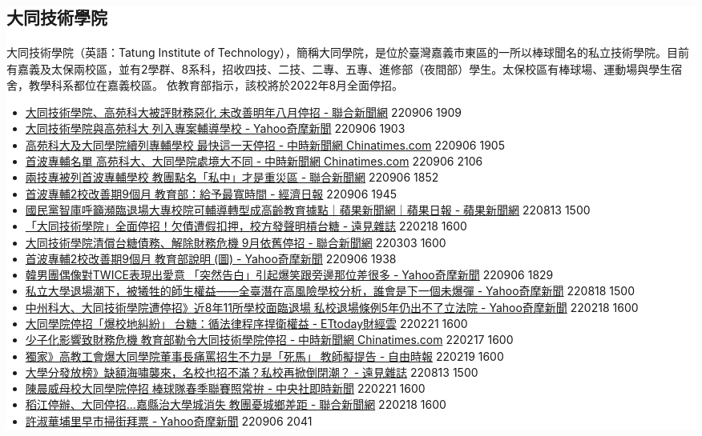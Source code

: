 ## 大同技術學院

大同技術學院（英語：Tatung Institute of Technology），簡稱大同學院，是位於臺灣嘉義市東區的一所以棒球聞名的私立技術學院。目前有嘉義及太保兩校區，並有2學群、8系科，招收四技、二技、二專、五專、進修部（夜間部）學生。太保校區有棒球場、運動場與學生宿舍，教學科系都位在嘉義校區。
依教育部指示，該校將於2022年8月全面停招。
- [大同技術學院、高苑科大被評財務惡化 未改善明年八月停招 - 聯合新聞網](https://udn.com/news/story/6885/6593276 "大同技術學院、高苑科大被評財務惡化 未改善明年八月停招 - 聯合新聞網") 220906 1909
- [大同技術學院與高苑科大 列入專案輔導學校 - Yahoo奇摩新聞](https://tw.news.yahoo.com/%E5%A4%A7%E5%90%8C%E6%8A%80%E8%A1%93%E5%AD%B8%E9%99%A2%E8%88%87%E9%AB%98%E8%8B%91%E7%A7%91%E5%A4%A7-%E5%88%97%E5%85%A5%E5%B0%88%E6%A1%88%E8%BC%94%E5%B0%8E%E5%AD%B8%E6%A0%A1-110319050.html "大同技術學院與高苑科大 列入專案輔導學校 - Yahoo奇摩新聞") 220906 1903
- [高苑科大及大同學院續列專輔學校 最快這一天停招 - 中時新聞網 Chinatimes.com](https://www.chinatimes.com/amp/realtimenews/20220906004795-260405 "高苑科大及大同學院續列專輔學校 最快這一天停招 - 中時新聞網 Chinatimes.com") 220906 1905
- [首波專輔名單 高苑科大、大同學院處境大不同 - 中時新聞網 Chinatimes.com](https://www.chinatimes.com/realtimenews/20220906005286-260405?ctrack=pc_main_rtime_p01 "首波專輔名單 高苑科大、大同學院處境大不同 - 中時新聞網 Chinatimes.com") 220906 2106
- [兩技專被列首波專輔學校 教團點名「私中」才是重災區 - 聯合新聞網](https://udn.com/news/story/6885/6593248?from=udn-catebreaknews_ch2 "兩技專被列首波專輔學校 教團點名「私中」才是重災區 - 聯合新聞網") 220906 1852
- [首波專輔2校改善期9個月 教育部：給予最寬時間 - 經濟日報](https://money.udn.com/money/story/7307/6593340?from=edn_next_story "首波專輔2校改善期9個月 教育部：給予最寬時間 - 經濟日報") 220906 1945
- [國民黨智庫呼籲瀕臨退場大專校院可輔導轉型成高齡教育據點｜蘋果新聞網｜蘋果日報 - 蘋果新聞網](https://www.appledaily.com.tw/politics/20220813/2FE00E86513A361A85EE40FE42 "國民黨智庫呼籲瀕臨退場大專校院可輔導轉型成高齡教育據點｜蘋果新聞網｜蘋果日報 - 蘋果新聞網") 220813 1500
- [「大同技術學院」全面停招！欠債遭假扣押，校方發聲明槓台糖 - 遠見雜誌](https://www.gvm.com.tw/article/87141 "「大同技術學院」全面停招！欠債遭假扣押，校方發聲明槓台糖 - 遠見雜誌") 220218 1600
- [大同技術學院清償台糖債務、解除財務危機 9月依舊停招 - 聯合新聞網](https://udn.com/news/story/6885/6137294 "大同技術學院清償台糖債務、解除財務危機 9月依舊停招 - 聯合新聞網") 220303 1600
- [首波專輔2校改善期9個月 教育部說明 (圖) - Yahoo奇摩新聞](https://tw.news.yahoo.com/%E9%A6%96%E6%B3%A2%E5%B0%88%E8%BC%942%E6%A0%A1%E6%94%B9%E5%96%84%E6%9C%9F9%E5%80%8B%E6%9C%88-%E6%95%99%E8%82%B2%E9%83%A8%E8%AA%AA%E6%98%8E-%E5%9C%96-113801565.html "首波專輔2校改善期9個月 教育部說明 (圖) - Yahoo奇摩新聞") 220906 1938
- [韓男團偶像對TWICE表現出愛意 「突然告白」引起爆笑跟旁邊那位差很多 - Yahoo奇摩新聞](https://tw.news.yahoo.com/%E9%9F%93%E7%94%B7%E5%9C%98%E5%81%B6%E5%83%8F%E5%B0%8Dtwice%E8%A1%A8%E7%8F%BE%E5%87%BA%E6%84%9B%E6%84%8F-%E7%AA%81%E7%84%B6%E5%91%8A%E7%99%BD-%E5%BC%95%E8%B5%B7%E7%88%86%E7%AC%91%E8%B7%9F%E6%97%81%E9%82%8A%E9%82%A3%E4%BD%8D%E5%B7%AE%E5%BE%88%E5%A4%9A-102912726.html "韓男團偶像對TWICE表現出愛意 「突然告白」引起爆笑跟旁邊那位差很多 - Yahoo奇摩新聞") 220906 1829
- [私立大學退場潮下，被犧牲的師生權益——全臺潛在高風險學校分析，誰會是下一個未爆彈 - Yahoo奇摩新聞](https://tw.news.yahoo.com/%E7%A7%81%E7%AB%8B%E5%A4%A7%E5%AD%B8%E9%80%80%E5%A0%B4%E6%BD%AE%E4%B8%8B-%E8%A2%AB%E7%8A%A7%E7%89%B2%E7%9A%84%E5%B8%AB%E7%94%9F%E6%AC%8A%E7%9B%8A-%E5%85%A8%E8%87%BA%E6%BD%9B%E5%9C%A8%E9%AB%98%E9%A2%A8%E9%9A%AA%E5%AD%B8%E6%A0%A1%E5%88%86%E6%9E%90-%E8%AA%B0%E6%9C%83%E6%98%AF%E4%B8%8B-%E5%80%8B%E6%9C%AA%E7%88%86%E5%BD%88-065359950.html "私立大學退場潮下，被犧牲的師生權益——全臺潛在高風險學校分析，誰會是下一個未爆彈 - Yahoo奇摩新聞") 220818 1500
- [中州科大、大同技術學院遭停招》近8年11所學校面臨退場 私校退場條例5年仍出不了立法院 - Yahoo奇摩新聞](https://tw.news.yahoo.com/%E4%B8%AD%E5%B7%9E%E7%A7%91%E5%A4%A7-%E5%A4%A7%E5%90%8C%E6%8A%80%E8%A1%93%E5%AD%B8%E9%99%A2%E9%81%AD%E5%81%9C%E6%8B%9B-%E8%BF%918%E5%B9%B411%E6%89%80%E5%AD%B8%E6%A0%A1%E9%9D%A2%E8%87%A8%E9%80%80%E5%A0%B4-%E7%A7%81%E6%A0%A1%E9%80%80%E5%A0%B4%E6%A2%9D%E4%BE%8B5%E5%B9%B4%E4%BB%8D%E5%87%BA%E4%B8%8D%E4%BA%86%E7%AB%8B%E6%B3%95%E9%99%A2-082324372.html "中州科大、大同技術學院遭停招》近8年11所學校面臨退場 私校退場條例5年仍出不了立法院 - Yahoo奇摩新聞") 220218 1600
- [大同學院停招「爆校地糾紛」 台糖：循法律程序捍衛權益 - ETtoday財經雲](https://finance.ettoday.net/news/2193766 "大同學院停招「爆校地糾紛」 台糖：循法律程序捍衛權益 - ETtoday財經雲") 220221 1600
- [少子化影響致財務危機 教育部勒令大同技術學院停招 - 中時新聞網 Chinatimes.com](https://www.chinatimes.com/realtimenews/20220217005508-260405 "少子化影響致財務危機 教育部勒令大同技術學院停招 - 中時新聞網 Chinatimes.com") 220217 1600
- [獨家》高教工會爆大同學院董事長痛罵招生不力是「死馬」 教師擬提告 - 自由時報](https://news.ltn.com.tw/news/life/breakingnews/3834963 "獨家》高教工會爆大同學院董事長痛罵招生不力是「死馬」 教師擬提告 - 自由時報") 220219 1600
- [大學分發放榜》缺額海嘯襲來，名校也招不滿？私校再掀倒閉潮？ - 遠見雜誌](https://www.gvm.com.tw/article/93062 "大學分發放榜》缺額海嘯襲來，名校也招不滿？私校再掀倒閉潮？ - 遠見雜誌") 220813 1500
- [陳晨威母校大同學院停招 棒球隊春季聯賽照常拚 - 中央社即時新聞](https://www.cna.com.tw/news/aspt/202202210205.aspx "陳晨威母校大同學院停招 棒球隊春季聯賽照常拚 - 中央社即時新聞") 220221 1600
- [稻江停辦、大同停招…嘉縣治大學城消失 教團憂城鄉差距 - 聯合新聞網](https://udn.com/news/story/6885/6108001 "稻江停辦、大同停招…嘉縣治大學城消失 教團憂城鄉差距 - 聯合新聞網") 220218 1600
- [許淑華埔里早市掃街拜票 - Yahoo奇摩新聞](https://tw.news.yahoo.com/%E8%A8%B1%E6%B7%91%E8%8F%AF%E5%9F%94%E9%87%8C%E6%97%A9%E5%B8%82%E6%8E%83%E8%A1%97%E6%8B%9C%E7%A5%A8-124156423.html "許淑華埔里早市掃街拜票 - Yahoo奇摩新聞") 220906 2041
